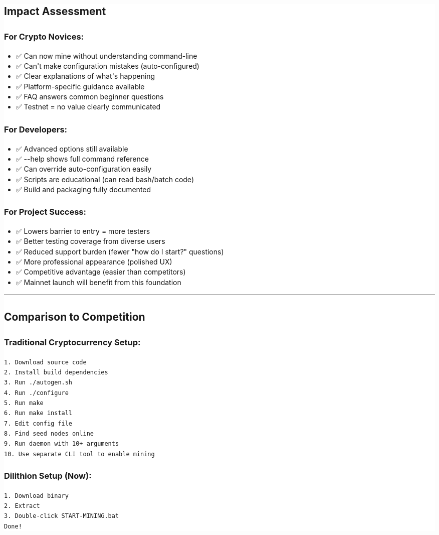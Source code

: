 
## Impact Assessment

### For Crypto Novices:
- ✅ Can now mine without understanding command-line
- ✅ Can't make configuration mistakes (auto-configured)
- ✅ Clear explanations of what's happening
- ✅ Platform-specific guidance available
- ✅ FAQ answers common beginner questions
- ✅ Testnet = no value clearly communicated

### For Developers:
- ✅ Advanced options still available
- ✅ --help shows full command reference
- ✅ Can override auto-configuration easily
- ✅ Scripts are educational (can read bash/batch code)
- ✅ Build and packaging fully documented

### For Project Success:
- ✅ Lowers barrier to entry = more testers
- ✅ Better testing coverage from diverse users
- ✅ Reduced support burden (fewer "how do I start?" questions)
- ✅ More professional appearance (polished UX)
- ✅ Competitive advantage (easier than competitors)
- ✅ Mainnet launch will benefit from this foundation

---

## Comparison to Competition

### Traditional Cryptocurrency Setup:
```
1. Download source code
2. Install build dependencies
3. Run ./autogen.sh
4. Run ./configure
5. Run make
6. Run make install
7. Edit config file
8. Find seed nodes online
9. Run daemon with 10+ arguments
10. Use separate CLI tool to enable mining
```

### Dilithion Setup (Now):
```
1. Download binary
2. Extract
3. Double-click START-MINING.bat
Done!
```
